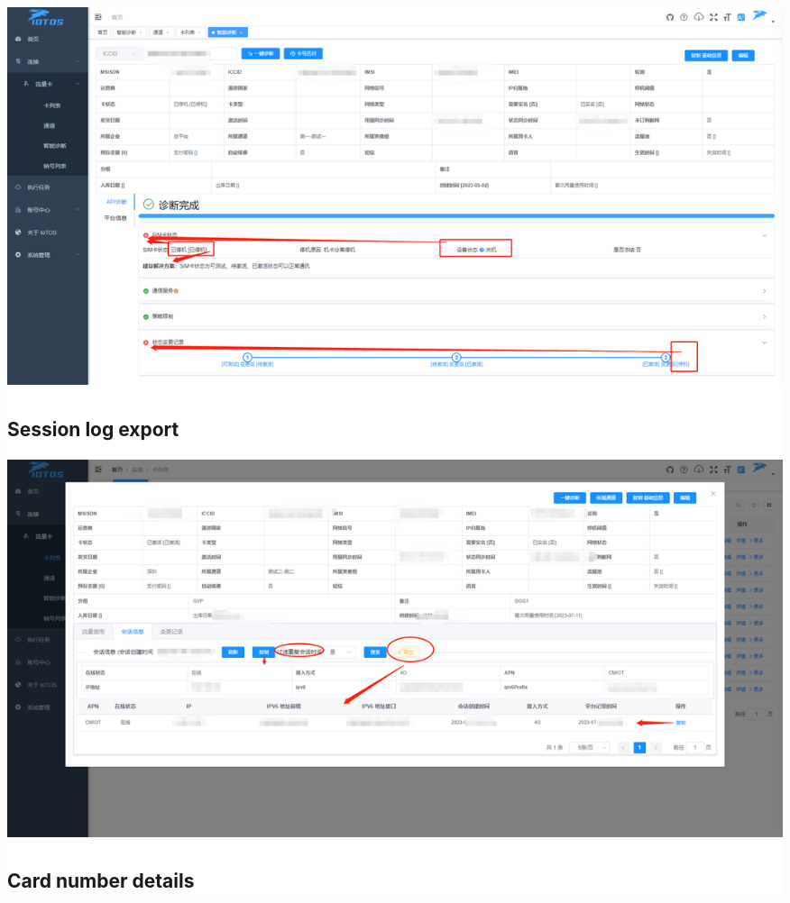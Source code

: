 ![diagnosis intelligent diagnosis png](readme-pic/cn/diagnosis.png)

## Session log export

![sessionOut session record export](readme-pic/cn/sessionOut.png)

## Card number details

